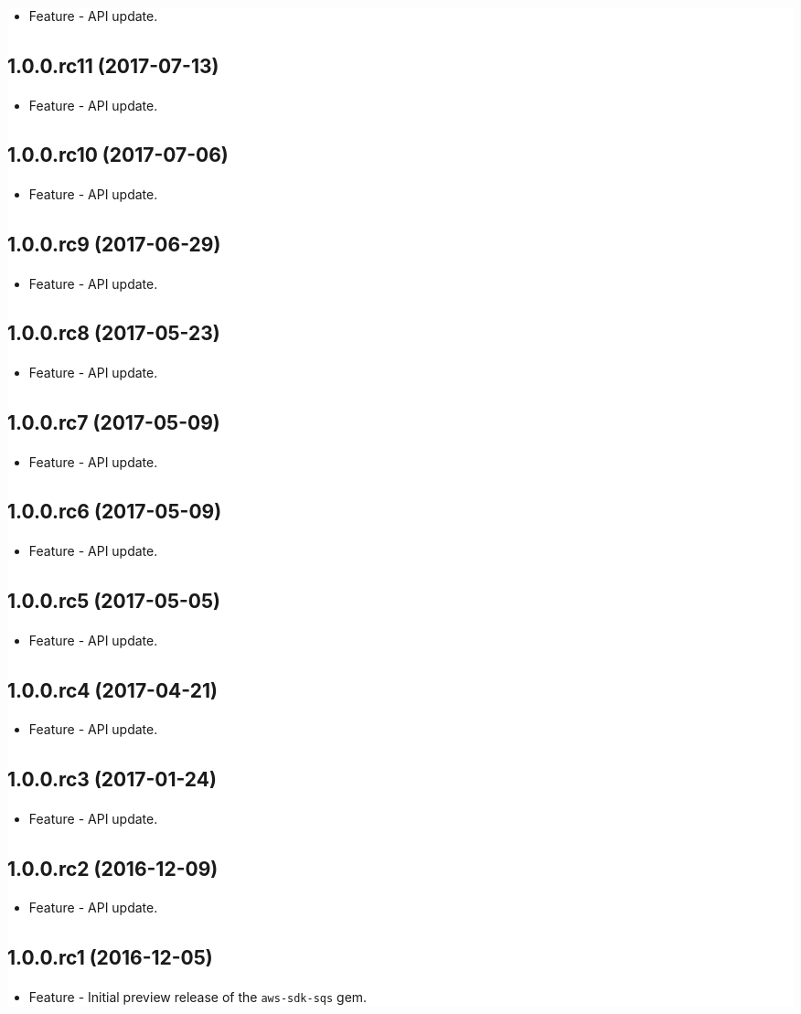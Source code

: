 * Feature - API update.

1.0.0.rc11 (2017-07-13)
------------------

* Feature - API update.

1.0.0.rc10 (2017-07-06)
------------------

* Feature - API update.

1.0.0.rc9 (2017-06-29)
------------------

* Feature - API update.

1.0.0.rc8 (2017-05-23)
------------------

* Feature - API update.

1.0.0.rc7 (2017-05-09)
------------------

* Feature - API update.

1.0.0.rc6 (2017-05-09)
------------------

* Feature - API update.

1.0.0.rc5 (2017-05-05)
------------------

* Feature - API update.

1.0.0.rc4 (2017-04-21)
------------------

* Feature - API update.

1.0.0.rc3 (2017-01-24)
------------------

* Feature - API update.

1.0.0.rc2 (2016-12-09)
------------------

* Feature - API update.

1.0.0.rc1 (2016-12-05)
------------------

* Feature - Initial preview release of the `aws-sdk-sqs` gem.
